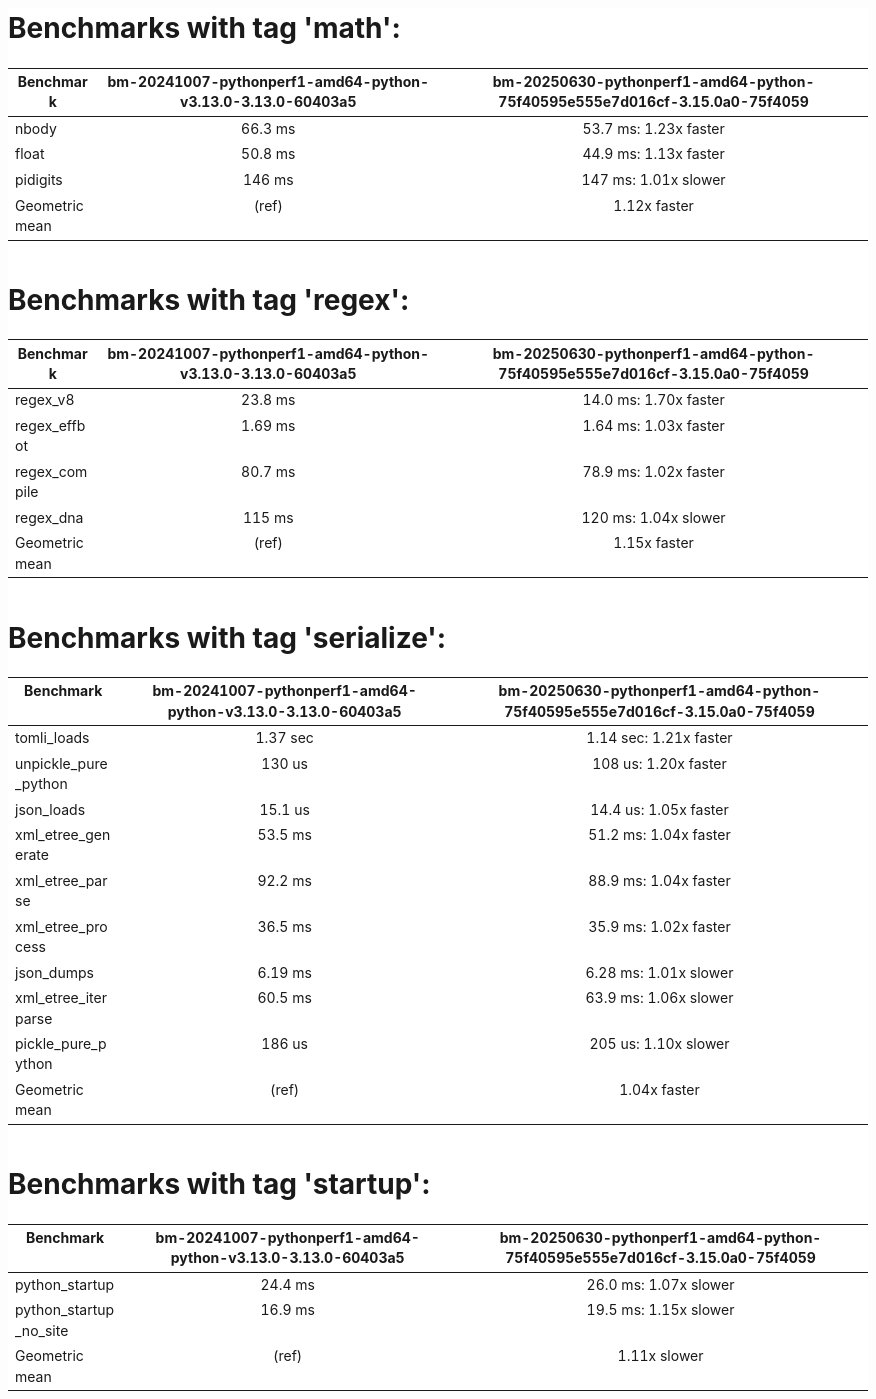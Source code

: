 Benchmarks with tag 'math':
===========================

| Benchmark      | bm-20241007-pythonperf1-amd64-python-v3.13.0-3.13.0-60403a5 | bm-20250630-pythonperf1-amd64-python-75f40595e555e7d016cf-3.15.0a0-75f4059 |
|----------------|:-----------------------------------------------------------:|:--------------------------------------------------------------------------:|
| nbody          | 66.3 ms                                                     | 53.7 ms: 1.23x faster                                                      |
| float          | 50.8 ms                                                     | 44.9 ms: 1.13x faster                                                      |
| pidigits       | 146 ms                                                      | 147 ms: 1.01x slower                                                       |
| Geometric mean | (ref)                                                       | 1.12x faster                                                               |

Benchmarks with tag 'regex':
============================

| Benchmark      | bm-20241007-pythonperf1-amd64-python-v3.13.0-3.13.0-60403a5 | bm-20250630-pythonperf1-amd64-python-75f40595e555e7d016cf-3.15.0a0-75f4059 |
|----------------|:-----------------------------------------------------------:|:--------------------------------------------------------------------------:|
| regex_v8       | 23.8 ms                                                     | 14.0 ms: 1.70x faster                                                      |
| regex_effbot   | 1.69 ms                                                     | 1.64 ms: 1.03x faster                                                      |
| regex_compile  | 80.7 ms                                                     | 78.9 ms: 1.02x faster                                                      |
| regex_dna      | 115 ms                                                      | 120 ms: 1.04x slower                                                       |
| Geometric mean | (ref)                                                       | 1.15x faster                                                               |

Benchmarks with tag 'serialize':
================================

| Benchmark            | bm-20241007-pythonperf1-amd64-python-v3.13.0-3.13.0-60403a5 | bm-20250630-pythonperf1-amd64-python-75f40595e555e7d016cf-3.15.0a0-75f4059 |
|----------------------|:-----------------------------------------------------------:|:--------------------------------------------------------------------------:|
| tomli_loads          | 1.37 sec                                                    | 1.14 sec: 1.21x faster                                                     |
| unpickle_pure_python | 130 us                                                      | 108 us: 1.20x faster                                                       |
| json_loads           | 15.1 us                                                     | 14.4 us: 1.05x faster                                                      |
| xml_etree_generate   | 53.5 ms                                                     | 51.2 ms: 1.04x faster                                                      |
| xml_etree_parse      | 92.2 ms                                                     | 88.9 ms: 1.04x faster                                                      |
| xml_etree_process    | 36.5 ms                                                     | 35.9 ms: 1.02x faster                                                      |
| json_dumps           | 6.19 ms                                                     | 6.28 ms: 1.01x slower                                                      |
| xml_etree_iterparse  | 60.5 ms                                                     | 63.9 ms: 1.06x slower                                                      |
| pickle_pure_python   | 186 us                                                      | 205 us: 1.10x slower                                                       |
| Geometric mean       | (ref)                                                       | 1.04x faster                                                               |

Benchmarks with tag 'startup':
==============================

| Benchmark              | bm-20241007-pythonperf1-amd64-python-v3.13.0-3.13.0-60403a5 | bm-20250630-pythonperf1-amd64-python-75f40595e555e7d016cf-3.15.0a0-75f4059 |
|------------------------|:-----------------------------------------------------------:|:--------------------------------------------------------------------------:|
| python_startup         | 24.4 ms                                                     | 26.0 ms: 1.07x slower                                                      |
| python_startup_no_site | 16.9 ms                                                     | 19.5 ms: 1.15x slower                                                      |
| Geometric mean         | (ref)                                                       | 1.11x slower                                                               |
